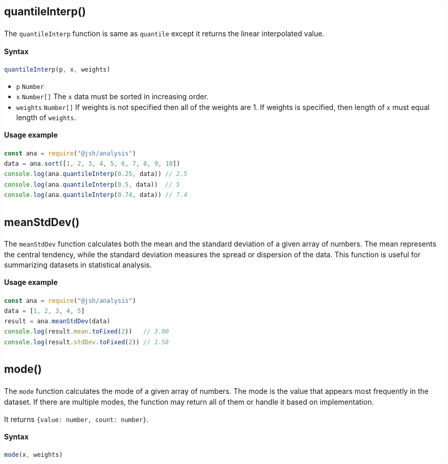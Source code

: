 ## quantileInterp()

The `quantileInterp` function is same as `quantile` except it returns the linear interpolated value.

**Syntax**

```js
quantileInterp(p, x, weights)
```

- `p` `Number`
- `x` `Number[]` The `x` data must be sorted in increasing order.
- `weights` `Number[]` If weights is not specified then all of the weights are 1. If weights is specified, then length of `x` must equal length of `weights`.

**Usage example**

```js
const ana = require("@jsh/analysis")
data = ana.sort([1, 2, 3, 4, 5, 6, 7, 8, 9, 10])
console.log(ana.quantileInterp(0.25, data)) // 2.5
console.log(ana.quantileInterp(0.5, data))  // 5
console.log(ana.quantileInterp(0.74, data)) // 7.4
```

## meanStdDev()

The `meanStdDev` function calculates both the mean and the standard deviation of a given array of numbers. 
The mean represents the central tendency, while the standard deviation measures the spread or dispersion of the data. 
This function is useful for summarizing datasets in statistical analysis.

**Usage example**

```js
const ana = require("@jsh/analysis")
data = [1, 2, 3, 4, 5]
result = ana.meanStdDev(data)
console.log(result.mean.toFixed(2))   // 3.00
console.log(result.stdDev.toFixed(2)) // 1.58
```

## mode()

The `mode` function calculates the mode of a given array of numbers. 
The mode is the value that appears most frequently in the dataset. 
If there are multiple modes, the function may return all of them or handle it based on implementation.

It returns `{value: number, count: number}`.

**Syntax**

```js
mode(x, weights)
```
